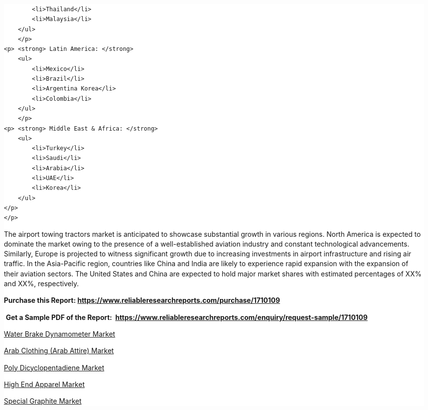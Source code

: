             <li>Thailand</li>
            <li>Malaysia</li>
        </ul>
        </p> 
    <p> <strong> Latin America: </strong>
        <ul>
            <li>Mexico</li>
            <li>Brazil</li>
            <li>Argentina Korea</li>
            <li>Colombia</li>
        </ul>
        </p> 
    <p> <strong> Middle East & Africa: </strong>
        <ul>
            <li>Turkey</li>
            <li>Saudi</li>
            <li>Arabia</li>
            <li>UAE</li>
            <li>Korea</li>
        </ul>
    </p>
    </p>
<p><p>The airport towing tractors market is anticipated to showcase substantial growth in various regions. North America is expected to dominate the market owing to the presence of a well-established aviation industry and constant technological advancements. Similarly, Europe is projected to witness significant growth due to increasing investments in airport infrastructure and rising air traffic. In the Asia-Pacific region, countries like China and India are likely to experience rapid expansion with the expansion of their aviation sectors. The United States and China are expected to hold major market shares with estimated percentages of XX% and XX%, respectively.</p></p>
<p><strong>Purchase this Report: <a href="https://www.reliableresearchreports.com/purchase/1710109">https://www.reliableresearchreports.com/purchase/1710109</a></strong></p>
<p>&nbsp;<strong>Get a Sample PDF of the Report:&nbsp;&nbsp;<a href="https://www.reliableresearchreports.com/enquiry/request-sample/1710109">https://www.reliableresearchreports.com/enquiry/request-sample/1710109</a></strong></p>
<p><strong></strong></p>
<p><p><a href="https://issuu.com/reportprime-2/docs/water-brake-dynamometer-market-size-2030.pptx?fr=xKAE9_zU1NQ">Water Brake Dynamometer Market</a></p><p><a href="https://github.com/BryceTownsendr/Market-Research-Report-List-1/blob/main/arab-clothing-arab-attire-market.md">Arab Clothing (Arab Attire) Market</a></p><p><a href="https://medium.com/@stephenstevens11/poly-dicyclopentadiene-market-analysis-its-cagr-market-segmentation-and-global-industry-overview-5f8f4835231b">Poly Dicyclopentadiene Market</a></p><p><a href="https://github.com/WillieWoodard/Market-Research-Report-List-1/blob/main/high-end-apparel-market.md">High End Apparel Market</a></p><p><a href="https://www.linkedin.com/pulse/special-graphite-market-size-share-global-analysis-report-cklde/">Special Graphite Market</a></p></p>